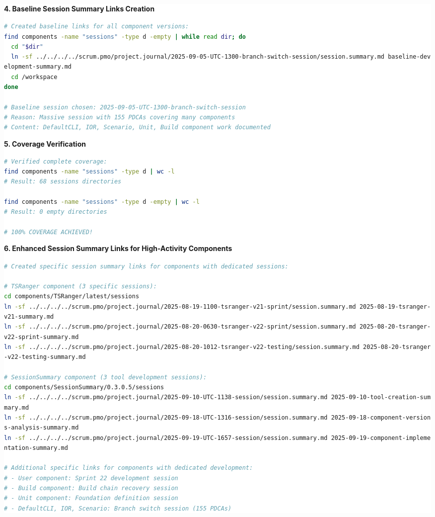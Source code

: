 **4. Baseline Session Summary Links Creation**
```bash
# Created baseline links for all component versions:
find components -name "sessions" -type d -empty | while read dir; do
  cd "$dir"
  ln -sf ../../../../scrum.pmo/project.journal/2025-09-05-UTC-1300-branch-switch-session/session.summary.md baseline-development-summary.md
  cd /workspace
done

# Baseline session chosen: 2025-09-05-UTC-1300-branch-switch-session
# Reason: Massive session with 155 PDCAs covering many components
# Content: DefaultCLI, IOR, Scenario, Unit, Build component work documented
```

**5. Coverage Verification**
```bash
# Verified complete coverage:
find components -name "sessions" -type d | wc -l
# Result: 68 sessions directories

find components -name "sessions" -type d -empty | wc -l  
# Result: 0 empty directories

# 100% COVERAGE ACHIEVED!
```

**6. Enhanced Session Summary Links for High-Activity Components**
```bash
# Created specific session summary links for components with dedicated sessions:

# TSRanger component (3 specific sessions):
cd components/TSRanger/latest/sessions
ln -sf ../../../../scrum.pmo/project.journal/2025-08-19-1100-tsranger-v21-sprint/session.summary.md 2025-08-19-tsranger-v21-summary.md
ln -sf ../../../../scrum.pmo/project.journal/2025-08-20-0630-tsranger-v22-sprint/session.summary.md 2025-08-20-tsranger-v22-sprint-summary.md
ln -sf ../../../../scrum.pmo/project.journal/2025-08-20-1012-tsranger-v22-testing/session.summary.md 2025-08-20-tsranger-v22-testing-summary.md

# SessionSummary component (3 tool development sessions):
cd components/SessionSummary/0.3.0.5/sessions
ln -sf ../../../../scrum.pmo/project.journal/2025-09-10-UTC-1138-session/session.summary.md 2025-09-10-tool-creation-summary.md
ln -sf ../../../../scrum.pmo/project.journal/2025-09-18-UTC-1316-session/session.summary.md 2025-09-18-component-versions-analysis-summary.md
ln -sf ../../../../scrum.pmo/project.journal/2025-09-19-UTC-1657-session/session.summary.md 2025-09-19-component-implementation-summary.md

# Additional specific links for components with dedicated development:
# - User component: Sprint 22 development session
# - Build component: Build chain recovery session
# - Unit component: Foundation definition session
# - DefaultCLI, IOR, Scenario: Branch switch session (155 PDCAs)
```
